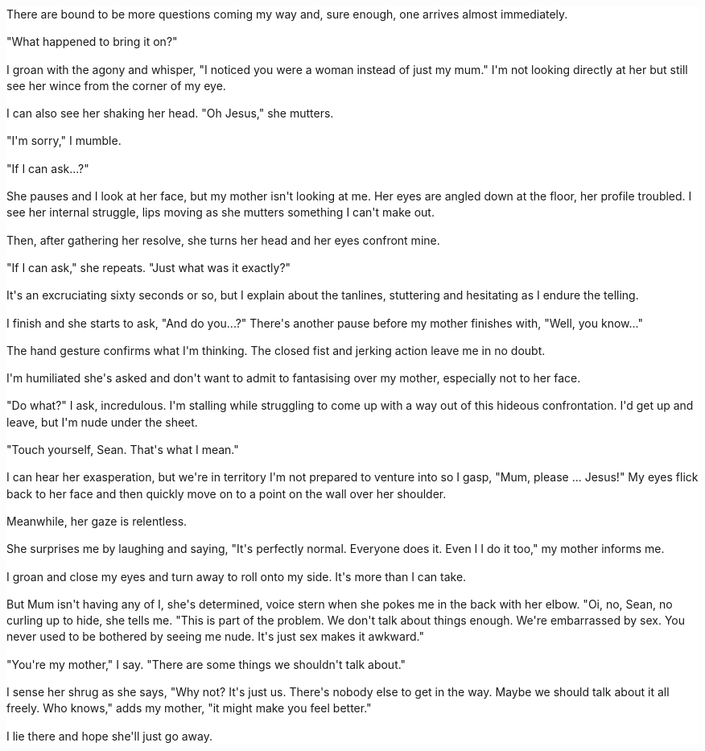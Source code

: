  There are bound to be more questions coming my way and, sure enough, one arrives almost immediately. 

 "What happened to bring it on?" 

 I groan with the agony and whisper, "I noticed you were a woman instead of just my mum." I'm not looking directly at her but still see her wince from the corner of my eye. 

 I can also see her shaking her head. "Oh Jesus," she mutters. 

 "I'm sorry," I mumble. 

 "If I can ask...?" 

 She pauses and I look at her face, but my mother isn't looking at me. Her eyes are angled down at the floor, her profile troubled. I see her internal struggle, lips moving as she mutters something I can't make out. 

 Then, after gathering her resolve, she turns her head and her eyes confront mine. 

 "If I can ask," she repeats. "Just what was it exactly?" 

 It's an excruciating sixty seconds or so, but I explain about the tanlines, stuttering and hesitating as I endure the telling. 

 I finish and she starts to ask, "And do you...?" There's another pause before my mother finishes with, "Well, you know..." 

 The hand gesture confirms what I'm thinking. The closed fist and jerking action leave me in no doubt. 

 I'm humiliated she's asked and don't want to admit to fantasising over my mother, especially not to her face. 

 "Do what?" I ask, incredulous. I'm stalling while struggling to come up with a way out of this hideous confrontation. I'd get up and leave, but I'm nude under the sheet. 

 "Touch yourself, Sean. That's what I mean." 

 I can hear her exasperation, but we're in territory I'm not prepared to venture into so I gasp, "Mum, please ... Jesus!" My eyes flick back to her face and then quickly move on to a point on the wall over her shoulder. 

 Meanwhile, her gaze is relentless. 

 She surprises me by laughing and saying, "It's perfectly normal. Everyone does it. Even I I do it too," my mother informs me. 

 I groan and close my eyes and turn away to roll onto my side. It's more than I can take. 

 But Mum isn't having any of I, she's determined, voice stern when she pokes me in the back with her elbow. "Oi, no, Sean, no curling up to hide, she tells me. "This is part of the problem. We don't talk about things enough. We're embarrassed by sex. You never used to be bothered by seeing me nude. It's just sex makes it awkward." 

 "You're my mother," I say. "There are some things we shouldn't talk about." 

 I sense her shrug as she says, "Why not? It's just us. There's nobody else to get in the way. Maybe we should talk about it all freely. Who knows," adds my mother, "it might make you feel better." 

 I lie there and hope she'll just go away. 
